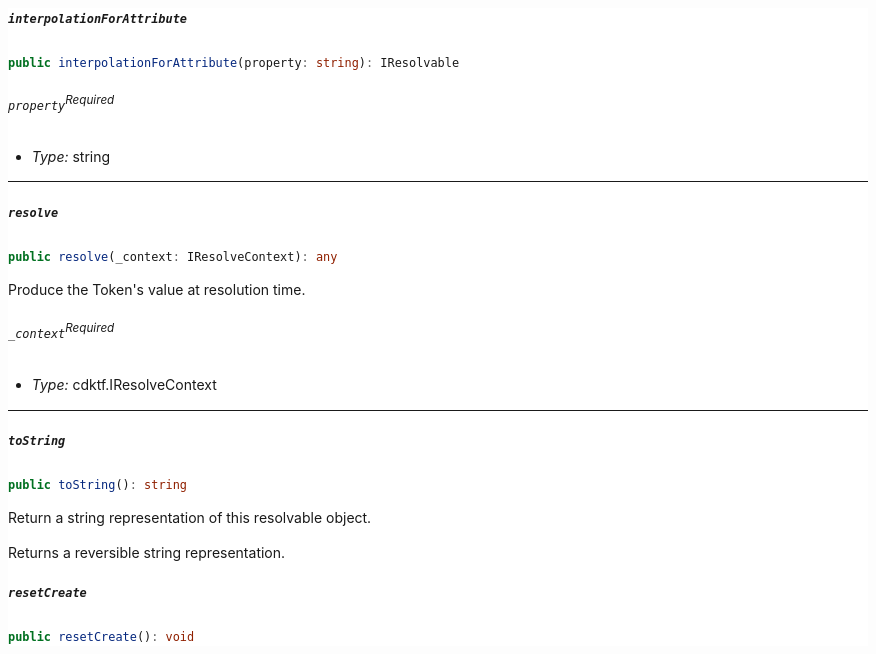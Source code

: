 ##### `interpolationForAttribute` <a name="interpolationForAttribute" id="@cdktf/provider-azuread.servicePrincipalTokenSigningCertificate.ServicePrincipalTokenSigningCertificateTimeoutsOutputReference.interpolationForAttribute"></a>

```typescript
public interpolationForAttribute(property: string): IResolvable
```

###### `property`<sup>Required</sup> <a name="property" id="@cdktf/provider-azuread.servicePrincipalTokenSigningCertificate.ServicePrincipalTokenSigningCertificateTimeoutsOutputReference.interpolationForAttribute.parameter.property"></a>

- *Type:* string

---

##### `resolve` <a name="resolve" id="@cdktf/provider-azuread.servicePrincipalTokenSigningCertificate.ServicePrincipalTokenSigningCertificateTimeoutsOutputReference.resolve"></a>

```typescript
public resolve(_context: IResolveContext): any
```

Produce the Token's value at resolution time.

###### `_context`<sup>Required</sup> <a name="_context" id="@cdktf/provider-azuread.servicePrincipalTokenSigningCertificate.ServicePrincipalTokenSigningCertificateTimeoutsOutputReference.resolve.parameter._context"></a>

- *Type:* cdktf.IResolveContext

---

##### `toString` <a name="toString" id="@cdktf/provider-azuread.servicePrincipalTokenSigningCertificate.ServicePrincipalTokenSigningCertificateTimeoutsOutputReference.toString"></a>

```typescript
public toString(): string
```

Return a string representation of this resolvable object.

Returns a reversible string representation.

##### `resetCreate` <a name="resetCreate" id="@cdktf/provider-azuread.servicePrincipalTokenSigningCertificate.ServicePrincipalTokenSigningCertificateTimeoutsOutputReference.resetCreate"></a>

```typescript
public resetCreate(): void
```
